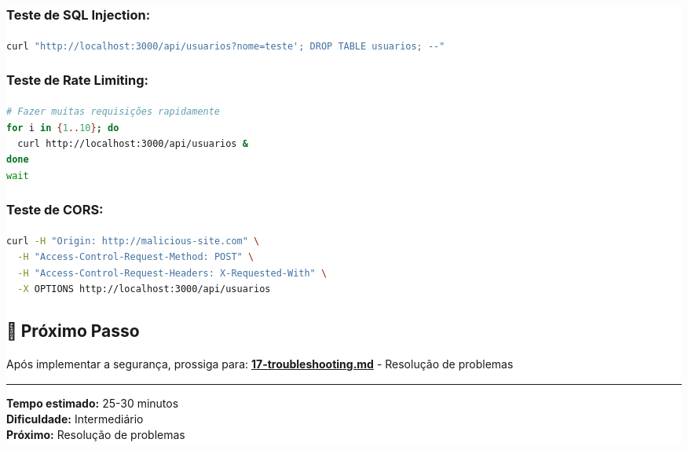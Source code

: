 ### **Teste de SQL Injection:**
```bash
curl "http://localhost:3000/api/usuarios?nome=teste'; DROP TABLE usuarios; --"
```

### **Teste de Rate Limiting:**
```bash
# Fazer muitas requisições rapidamente
for i in {1..10}; do
  curl http://localhost:3000/api/usuarios &
done
wait
```

### **Teste de CORS:**
```bash
curl -H "Origin: http://malicious-site.com" \
  -H "Access-Control-Request-Method: POST" \
  -H "Access-Control-Request-Headers: X-Requested-With" \
  -X OPTIONS http://localhost:3000/api/usuarios
```

## 🎯 Próximo Passo

Após implementar a segurança, prossiga para:
**[17-troubleshooting.md](./17-troubleshooting.md)** - Resolução de problemas

---

**Tempo estimado:** 25-30 minutos  
**Dificuldade:** Intermediário  
**Próximo:** Resolução de problemas
